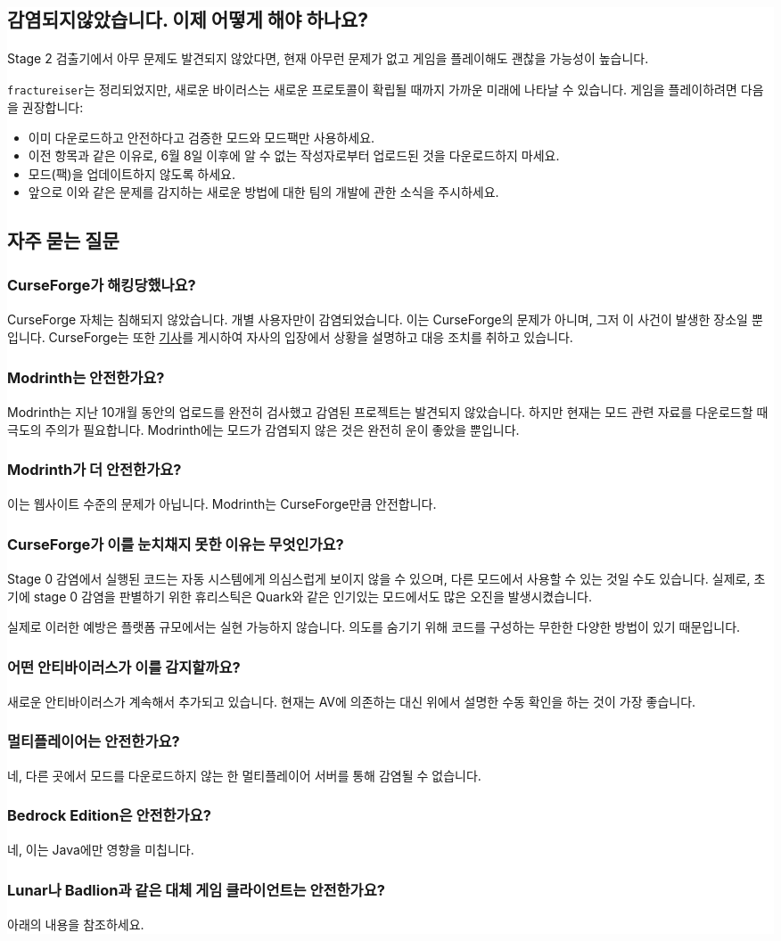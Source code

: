 ## 감염되지않았습니다. 이제 어떻게 해야 하나요?

Stage 2 검출기에서 아무 문제도 발견되지 않았다면, 현재 아무런 문제가 없고 게임을 플레이해도 괜찮을 가능성이 높습니다.

`fractureiser`는 정리되었지만, 새로운 바이러스는 새로운 프로토콜이 확립될 때까지 가까운 미래에 나타날 수 있습니다. 게임을 플레이하려면 다음을 권장합니다:

- 이미 다운로드하고 안전하다고 검증한 모드와 모드팩만 사용하세요.
- 이전 항목과 같은 이유로, 6월 8일 이후에 알 수 없는 작성자로부터 업로드된 것을 다운로드하지 마세요.
- 모드(팩)을 업데이트하지 않도록 하세요.
- 앞으로 이와 같은 문제를 감지하는 새로운 방법에 대한 팀의 개발에 관한 소식을 주시하세요.

## 자주 묻는 질문

### CurseForge가 해킹당했나요?

CurseForge 자체는 침해되지 않았습니다. 개별 사용자만이 감염되었습니다. 이는 CurseForge의 문제가 아니며,
그저 이 사건이 발생한 장소일 뿐입니다. CurseForge는 또한 [기사](https://support.curseforge.com/en/support/solutions/articles/9000228509-june-2023-infected-mods-detection-tool/)를 게시하여 자사의 입장에서 상황을 설명하고 대응 조치를 취하고 있습니다.

### Modrinth는 안전한가요?

Modrinth는 지난 10개월 동안의 업로드를 완전히 검사했고 감염된 프로젝트는 발견되지 않았습니다.
하지만 현재는 모드 관련 자료를 다운로드할 때 극도의 주의가 필요합니다. Modrinth에는 모드가 감염되지
않은 것은 완전히 운이 좋았을 뿐입니다.

### Modrinth가 더 안전한가요?

이는 웹사이트 수준의 문제가 아닙니다. Modrinth는 CurseForge만큼 안전합니다.

### CurseForge가 이를 눈치채지 못한 이유는 무엇인가요?

Stage 0 감염에서 실행된 코드는 자동 시스템에게 의심스럽게 보이지 않을 수 있으며, 다른 모드에서 사용할
수 있는 것일 수도 있습니다. 실제로, 초기에 stage 0 감염을 판별하기 위한 휴리스틱은 Quark와 같은 인기있는
모드에서도 많은 오진을 발생시켰습니다.

실제로 이러한 예방은 플랫폼 규모에서는 실현 가능하지 않습니다. 의도를 숨기기 위해 코드를 구성하는 무한한
다양한 방법이 있기 때문입니다.

### 어떤 안티바이러스가 이를 감지할까요?

새로운 안티바이러스가 계속해서 추가되고 있습니다. 현재는 AV에 의존하는 대신 위에서 설명한 수동 확인을 하는 것이 가장 좋습니다.

### 멀티플레이어는 안전한가요?

네, 다른 곳에서 모드를 다운로드하지 않는 한 멀티플레이어 서버를 통해 감염될 수 없습니다.

### Bedrock Edition은 안전한가요?

네, 이는 Java에만 영향을 미칩니다.

### Lunar나 Badlion과 같은 대체 게임 클라이언트는 안전한가요?

아래의 내용을 참조하세요.
